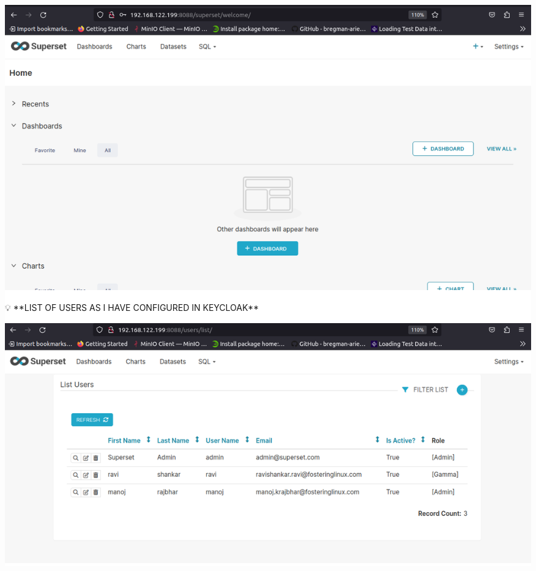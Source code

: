 ![Implementing%20Keycloak%20SSO%20for%20both%20Redmine%20and%20Sup%2039d66d257b8548068545de900504b10f/image39.png](Implementing%20Keycloak%20SSO%20for%20both%20Redmine%20and%20Sup%2039d66d257b8548068545de900504b10f/image39.png)

<aside>
💡 **LIST OF USERS AS I HAVE CONFIGURED IN KEYCLOAK**

</aside>

![Implementing%20Keycloak%20SSO%20for%20both%20Redmine%20and%20Sup%2039d66d257b8548068545de900504b10f/image33.png](Implementing%20Keycloak%20SSO%20for%20both%20Redmine%20and%20Sup%2039d66d257b8548068545de900504b10f/image33.png)

